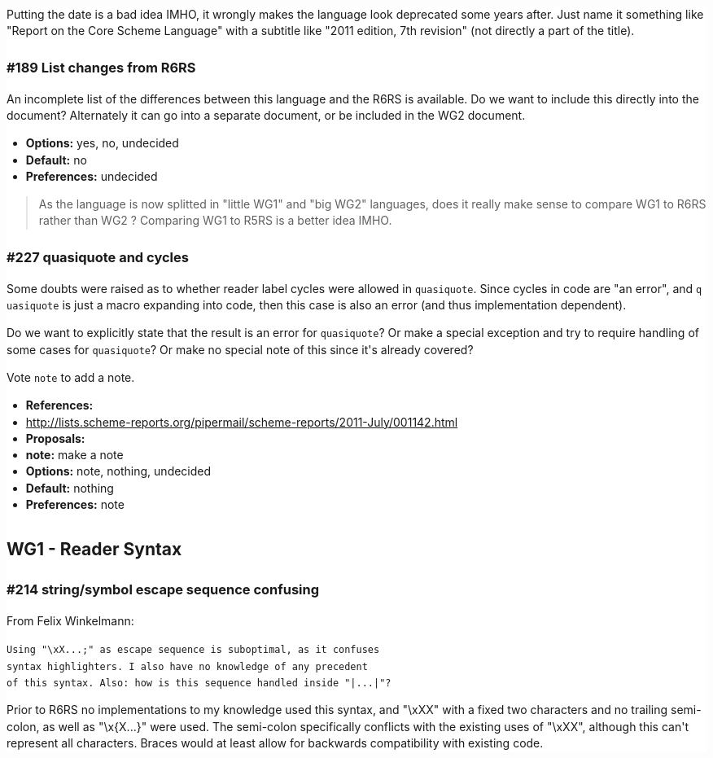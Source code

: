 Putting the date is a bad idea IMHO, it wrongly makes the language look deprecated some years after.  Just name it something like "Report on the Core Scheme Language" with a subtitle like "2011 edition, 7th revision" (not directly a part of the title).

### #189 List changes from R6RS

An incomplete list of the differences between this language and the
R6RS is available.  Do we want to include this directly into the
document?  Alternately it can go into a separate document, or be
included in the WG2 document.

* **Options:** yes, no, undecided
* **Default:** no
* **Preferences:** undecided

> As the language is now splitted in "little WG1" and "big WG2" languages, does it really make sense to compare WG1 to R6RS rather than WG2 ? Comparing WG1 to R5RS is a better idea IMHO.

### #227 quasiquote and cycles

Some doubts were raised as to whether reader label cycles were allowed
in `quasiquote`.  Since cycles in code are "an error", and
`quasiquote` is just a macro expanding into code, then this case is
also an error (and thus implementation dependent).

Do we want to explicitly state that the result is an error for
`quasiquote`?  Or make a special exception and try to require handling
of some cases for `quasiquote`?  Or make no special note of this since
it's already covered?

Vote `note` to add a note.

* **References:**
* http://lists.scheme-reports.org/pipermail/scheme-reports/2011-July/001142.html
* **Proposals:**
* **note:** make a note
* **Options:** note, nothing, undecided
* **Default:** nothing
* **Preferences:** note

## WG1 - Reader Syntax

### #214 string/symbol escape sequence confusing

From Felix Winkelmann:

```
Using "\xX...;" as escape sequence is suboptimal, as it confuses
syntax highlighters. I also have no knowledge of any precedent
of this syntax. Also: how is this sequence handled inside "|...|"?
```

Prior to R6RS no implementations to my knowledge used this syntax, and
"\xXX" with a fixed two characters and no trailing semi-colon, as well
as "\x{X...}" were used.  The semi-colon specifically conflicts with
the existing uses of "\xXX", although this can't represent all
characters.  Braces would at least allow for backwards compatibility
with existing code.
